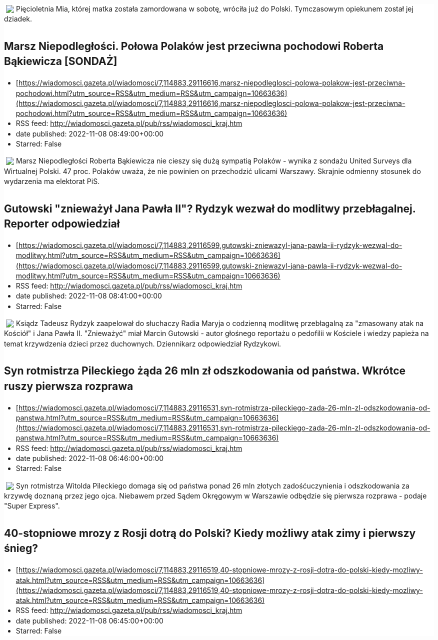 <img align="left" hspace="4" src="https://bi.im-g.pl/im/5b/c4/1b/z29117019M,Miejsce-zabjstwa-26-latki-w-Oswiecimiu.jpg" vspace="2" />Pięcioletnia Mia, której matka została zamordowana w sobotę, wróciła już do Polski. Tymczasowym opiekunem został jej dziadek.

## Marsz Niepodległości. Połowa Polaków jest przeciwna pochodowi Roberta Bąkiewicza [SONDAŻ]
 - [https://wiadomosci.gazeta.pl/wiadomosci/7,114883,29116616,marsz-niepodleglosci-polowa-polakow-jest-przeciwna-pochodowi.html?utm_source=RSS&utm_medium=RSS&utm_campaign=10663636](https://wiadomosci.gazeta.pl/wiadomosci/7,114883,29116616,marsz-niepodleglosci-polowa-polakow-jest-przeciwna-pochodowi.html?utm_source=RSS&utm_medium=RSS&utm_campaign=10663636)
 - RSS feed: http://wiadomosci.gazeta.pl/pub/rss/wiadomosci_kraj.htm
 - date published: 2022-11-08 08:49:00+00:00
 - Starred: False

<img align="left" hspace="4" src="https://bi.im-g.pl/im/08/01/1b/z28318216M,Robert-Bakiewicz.jpg" vspace="2" />Marsz Niepodległości Roberta Bąkiewicza nie cieszy się dużą sympatią Polaków - wynika z sondażu United Surveys dla Wirtualnej Polski. 47 proc. Polaków uważa, że nie powinien on przechodzić ulicami Warszawy. Skrajnie odmienny stosunek do wydarzenia ma elektorat PiS.

## Gutowski "znieważył Jana Pawła II"? Rydzyk wezwał do modlitwy przebłagalnej. Reporter odpowiedział
 - [https://wiadomosci.gazeta.pl/wiadomosci/7,114883,29116599,gutowski-zniewazyl-jana-pawla-ii-rydzyk-wezwal-do-modlitwy.html?utm_source=RSS&utm_medium=RSS&utm_campaign=10663636](https://wiadomosci.gazeta.pl/wiadomosci/7,114883,29116599,gutowski-zniewazyl-jana-pawla-ii-rydzyk-wezwal-do-modlitwy.html?utm_source=RSS&utm_medium=RSS&utm_campaign=10663636)
 - RSS feed: http://wiadomosci.gazeta.pl/pub/rss/wiadomosci_kraj.htm
 - date published: 2022-11-08 08:41:00+00:00
 - Starred: False

<img align="left" hspace="4" src="https://bi.im-g.pl/im/ed/bc/1b/z29084141M,Ojciec-Tadeusz-Rydzyk.jpg" vspace="2" />Ksiądz Tadeusz Rydzyk zaapelował do słuchaczy Radia Maryja o codzienną modlitwę przebłagalną za "zmasowany atak na Kościół" i Jana Pawła II. "Znieważyć" miał Marcin Gutowski - autor głośnego reportażu o pedofilii w Kościele i wiedzy papieża na temat krzywdzenia dzieci przez duchownych. Dziennikarz odpowiedział Rydzykowi.

## Syn rotmistrza Pileckiego żąda 26 mln zł odszkodowania od państwa. Wkrótce ruszy pierwsza rozprawa
 - [https://wiadomosci.gazeta.pl/wiadomosci/7,114883,29116531,syn-rotmistrza-pileckiego-zada-26-mln-zl-odszkodowania-od-panstwa.html?utm_source=RSS&utm_medium=RSS&utm_campaign=10663636](https://wiadomosci.gazeta.pl/wiadomosci/7,114883,29116531,syn-rotmistrza-pileckiego-zada-26-mln-zl-odszkodowania-od-panstwa.html?utm_source=RSS&utm_medium=RSS&utm_campaign=10663636)
 - RSS feed: http://wiadomosci.gazeta.pl/pub/rss/wiadomosci_kraj.htm
 - date published: 2022-11-08 06:46:00+00:00
 - Starred: False

<img align="left" hspace="4" src="https://bi.im-g.pl/im/7e/c4/1b/z29116542M,Odsloniecie-nieznanego-portretu-Rotmistrza-Pilecki.jpg" vspace="2" />Syn rotmistrza Witolda Pileckiego domaga się od państwa ponad 26 mln złotych zadośćuczynienia i odszkodowania za krzywdę doznaną przez jego ojca. Niebawem przed Sądem Okręgowym w Warszawie odbędzie się pierwsza rozprawa - podaje "Super Express".

## 40-stopniowe mrozy z Rosji dotrą do Polski? Kiedy możliwy atak zimy i pierwszy śnieg?
 - [https://wiadomosci.gazeta.pl/wiadomosci/7,114883,29116519,40-stopniowe-mrozy-z-rosji-dotra-do-polski-kiedy-mozliwy-atak.html?utm_source=RSS&utm_medium=RSS&utm_campaign=10663636](https://wiadomosci.gazeta.pl/wiadomosci/7,114883,29116519,40-stopniowe-mrozy-z-rosji-dotra-do-polski-kiedy-mozliwy-atak.html?utm_source=RSS&utm_medium=RSS&utm_campaign=10663636)
 - RSS feed: http://wiadomosci.gazeta.pl/pub/rss/wiadomosci_kraj.htm
 - date published: 2022-11-08 06:45:00+00:00
 - Starred: False
